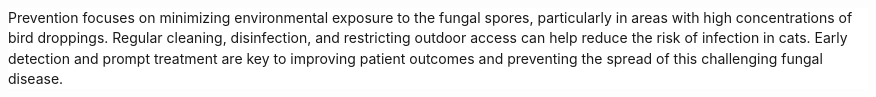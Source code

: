 Prevention focuses on minimizing environmental exposure to the fungal spores, particularly in areas with high concentrations of bird droppings. Regular cleaning, disinfection, and restricting outdoor access can help reduce the risk of infection in cats. Early detection and prompt treatment are key to improving patient outcomes and preventing the spread of this challenging fungal disease.
